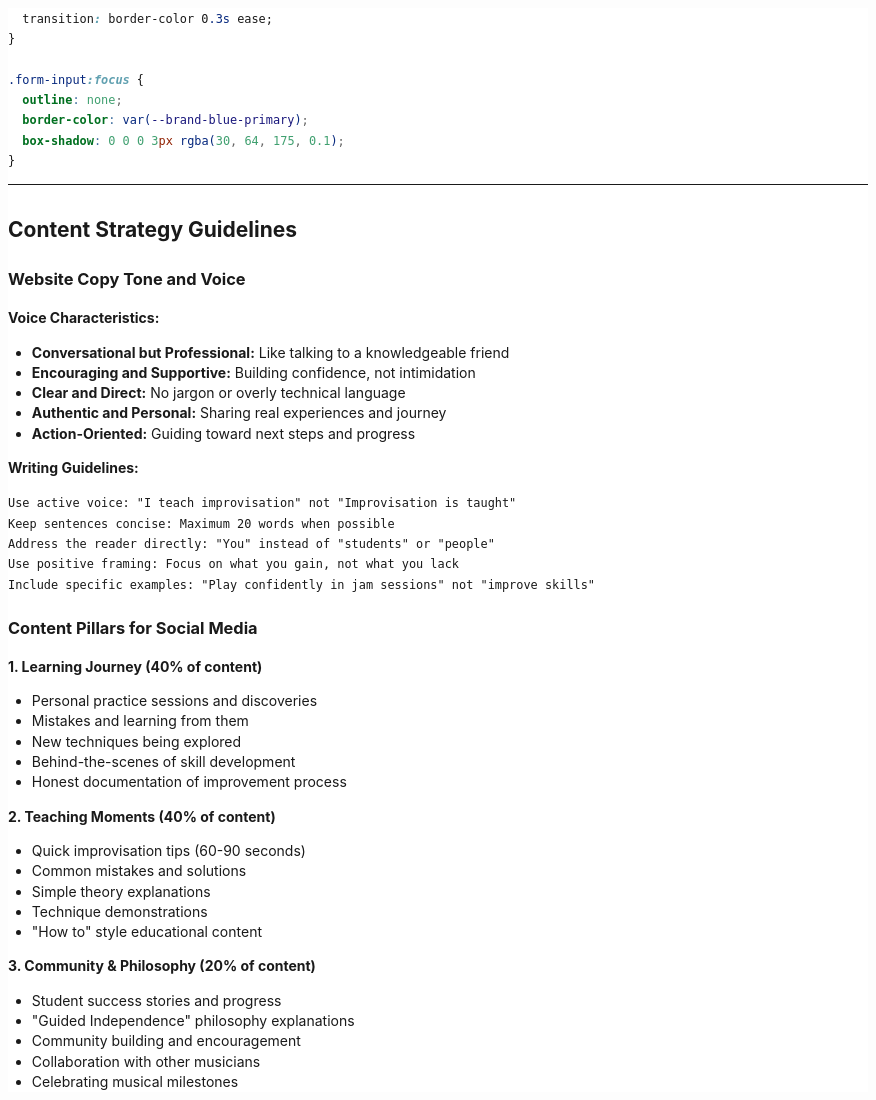 ```css
  transition: border-color 0.3s ease;
}

.form-input:focus {
  outline: none;
  border-color: var(--brand-blue-primary);
  box-shadow: 0 0 0 3px rgba(30, 64, 175, 0.1);
}
```

---

## Content Strategy Guidelines

### Website Copy Tone and Voice

**Voice Characteristics:**
- **Conversational but Professional:** Like talking to a knowledgeable friend
- **Encouraging and Supportive:** Building confidence, not intimidation
- **Clear and Direct:** No jargon or overly technical language
- **Authentic and Personal:** Sharing real experiences and journey
- **Action-Oriented:** Guiding toward next steps and progress

**Writing Guidelines:**
```
Use active voice: "I teach improvisation" not "Improvisation is taught"
Keep sentences concise: Maximum 20 words when possible
Address the reader directly: "You" instead of "students" or "people"
Use positive framing: Focus on what you gain, not what you lack
Include specific examples: "Play confidently in jam sessions" not "improve skills"
```

### Content Pillars for Social Media

**1. Learning Journey (40% of content)**
- Personal practice sessions and discoveries
- Mistakes and learning from them
- New techniques being explored
- Behind-the-scenes of skill development
- Honest documentation of improvement process

**2. Teaching Moments (40% of content)**
- Quick improvisation tips (60-90 seconds)
- Common mistakes and solutions
- Simple theory explanations
- Technique demonstrations
- "How to" style educational content

**3. Community & Philosophy (20% of content)**
- Student success stories and progress
- "Guided Independence" philosophy explanations
- Community building and encouragement
- Collaboration with other musicians
- Celebrating musical milestones
